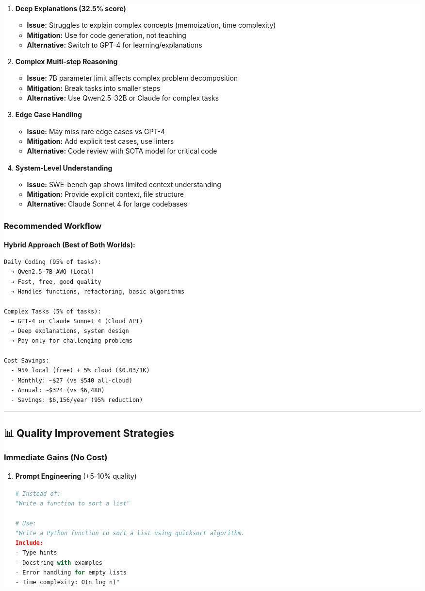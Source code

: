 1. **Deep Explanations (32.5% score)**
   - **Issue:** Struggles to explain complex concepts (memoization, time complexity)
   - **Mitigation:** Use for code generation, not teaching
   - **Alternative:** Switch to GPT-4 for learning/explanations

2. **Complex Multi-step Reasoning**
   - **Issue:** 7B parameter limit affects complex problem decomposition
   - **Mitigation:** Break tasks into smaller steps
   - **Alternative:** Use Qwen2.5-32B or Claude for complex tasks

3. **Edge Case Handling**
   - **Issue:** May miss rare edge cases vs GPT-4
   - **Mitigation:** Add explicit test cases, use linters
   - **Alternative:** Code review with SOTA model for critical code

4. **System-Level Understanding**
   - **Issue:** SWE-bench gap shows limited context understanding
   - **Mitigation:** Provide explicit context, file structure
   - **Alternative:** Claude Sonnet 4 for large codebases

### Recommended Workflow

**Hybrid Approach (Best of Both Worlds):**

```
Daily Coding (95% of tasks):
  → Qwen2.5-7B-AWQ (Local)
  → Fast, free, good quality
  → Handles functions, refactoring, basic algorithms

Complex Tasks (5% of tasks):
  → GPT-4 or Claude Sonnet 4 (Cloud API)
  → Deep explanations, system design
  → Pay only for challenging problems

Cost Savings:
  - 95% local (free) + 5% cloud ($0.03/1K)
  - Monthly: ~$27 (vs $540 all-cloud)
  - Annual: ~$324 (vs $6,480)
  - Savings: $6,156/year (95% reduction)
```

---

## 📊 Quality Improvement Strategies

### Immediate Gains (No Cost)

1. **Prompt Engineering** (+5-10% quality)
   ```python
   # Instead of:
   "Write a function to sort a list"

   # Use:
   "Write a Python function to sort a list using quicksort algorithm.
   Include:
   - Type hints
   - Docstring with examples
   - Error handling for empty lists
   - Time complexity: O(n log n)"
   ```
